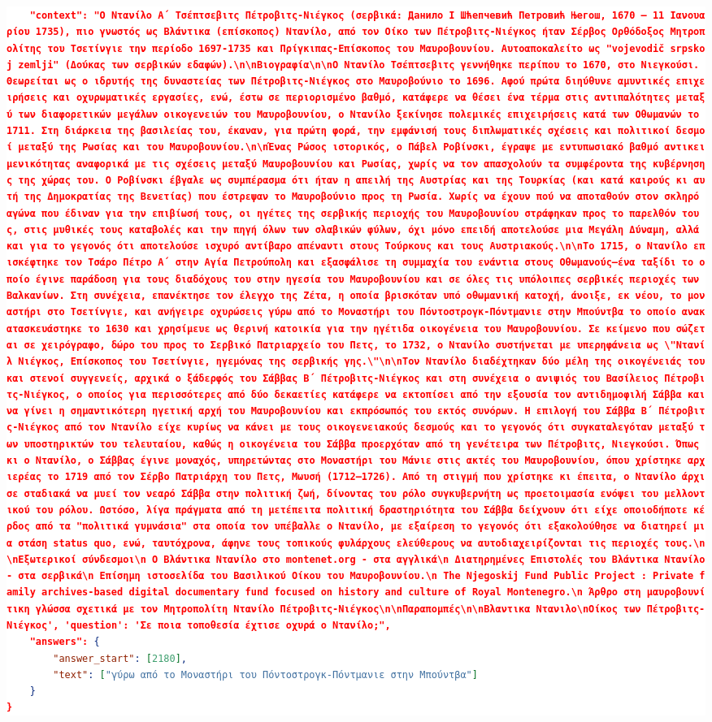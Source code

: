 ```json
    "context": "Ο Ντανίλο Α΄ Τσέπτσεβιτς Πέτροβιτς-Νιέγκος (σερβικά: Данило I Шћепчевић Петровић Његош, 1670 – 11 Ιανουαρίου 1735), πιο γνωστός ως Βλάντικα (επίσκοπος) Ντανίλο, από τον Οίκο των Πέτροβιτς-Νιέγκος ήταν Σέρβος Ορθόδοξος Μητροπολίτης του Τσετίνγιε την περίοδο 1697-1735 και Πρίγκιπας-Επίσκοπος του Μαυροβουνίου. Αυτοαποκαλείτο ως "vojevodič srpskoj zemlji" (Δούκας των σερβικών εδαφών).\n\nΒιογραφία\n\nΟ Ντανίλο Τσέπτσεβιτς γεννήθηκε περίπου το 1670, στο Νιεγκούσι. Θεωρείται ως ο ιδρυτής της δυναστείας των Πέτροβιτς-Νιέγκος στο Μαυροβούνιο το 1696. Αφού πρώτα διηύθυνε αμυντικές επιχειρήσεις και οχυρωματικές εργασίες, ενώ, έστω σε περιορισμένο βαθμό, κατάφερε να θέσει ένα τέρμα στις αντιπαλότητες μεταξύ των διαφορετικών μεγάλων οικογενειών του Μαυροβουνίου, ο Ντανίλο ξεκίνησε πολεμικές επιχειρήσεις κατά των Οθωμανών το 1711. Στη διάρκεια της βασιλείας του, έκαναν, για πρώτη φορά, την εμφάνισή τους διπλωματικές σχέσεις και πολιτικοί δεσμοί μεταξύ της Ρωσίας και του Μαυροβουνίου.\n\nΈνας Ρώσος ιστορικός, ο Πάβελ Ροβίνσκι, έγραψε με εντυπωσιακό βαθμό αντικειμενικότητας αναφορικά με τις σχέσεις μεταξύ Μαυροβουνίου και Ρωσίας, χωρίς να τον απασχολούν τα συμφέροντα της κυβέρνησης της χώρας του. Ο Ροβίνσκι έβγαλε ως συμπέρασμα ότι ήταν η απειλή της Αυστρίας και της Τουρκίας (και κατά καιρούς κι αυτή της Δημοκρατίας της Βενετίας) που έστρεψαν το Μαυροβούνιο προς τη Ρωσία. Χωρίς να έχουν πού να αποταθούν στον σκληρό αγώνα που έδιναν για την επιβίωσή τους, οι ηγέτες της σερβικής περιοχής του Μαυροβουνίου στράφηκαν προς το παρελθόν τους, στις μυθικές τους καταβολές και την πηγή όλων των σλαβικών φύλων, όχι μόνο επειδή αποτελούσε μια Μεγάλη Δύναμη, αλλά και για το γεγονός ότι αποτελούσε ισχυρό αντίβαρο απέναντι στους Τούρκους και τους Αυστριακούς.\n\nΤο 1715, ο Ντανίλο επισκέφτηκε τον Τσάρο Πέτρο Α΄ στην Αγία Πετρούπολη και εξασφάλισε τη συμμαχία του ενάντια στους Οθωμανούς—ένα ταξίδι το οποίο έγινε παράδοση για τους διαδόχους του στην ηγεσία του Μαυροβουνίου και σε όλες τις υπόλοιπες σερβικές περιοχές των Βαλκανίων. Στη συνέχεια, επανέκτησε τον έλεγχο της Ζέτα, η οποία βρισκόταν υπό οθωμανική κατοχή, άνοιξε, εκ νέου, το μοναστήρι στο Τσετίνγιε, και ανήγειρε οχυρώσεις γύρω από το Μοναστήρι του Πόντοστρογκ-Πόντμανιε στην Μπούντβα το οποίο ανακατασκευάστηκε το 1630 και χρησίμευε ως θερινή κατοικία για την ηγέτιδα οικογένεια του Μαυροβουνίου. Σε κείμενο που σώζεται σε χειρόγραφο, δώρο του προς το Σερβικό Πατριαρχείο του Πετς, το 1732, ο Ντανίλο συστήνεται με υπερηφάνεια ως \"Ντανίλ Νιέγκος, Επίσκοπος του Τσετίνγιε, ηγεμόνας της σερβικής γης.\"\n\nΤον Ντανίλο διαδέχτηκαν δύο μέλη της οικογένειάς του και στενοί συγγενείς, αρχικά ο ξάδερφός του Σάββας Β΄ Πέτροβιτς-Νιέγκος και στη συνέχεια ο ανιψιός του Βασίλειος Πέτροβιτς-Νιέγκος, ο οποίος για περισσότερες από δύο δεκαετίες κατάφερε να εκτοπίσει από την εξουσία τον αντιδημοφιλή Σάββα και να γίνει η σημαντικότερη ηγετική αρχή του Μαυροβουνίου και εκπρόσωπός του εκτός συνόρων. Η επιλογή του Σάββα Β΄ Πέτροβιτς-Νιέγκος από τον Ντανίλο είχε κυρίως να κάνει με τους οικογενειακούς δεσμούς και το γεγονός ότι συγκαταλεγόταν μεταξύ των υποστηρικτών του τελευταίου, καθώς η οικογένεια του Σάββα προερχόταν από τη γενέτειρα των Πέτροβιτς, Νιεγκούσι. Όπως κι ο Ντανίλο, ο Σάββας έγινε μοναχός, υπηρετώντας στο Μοναστήρι του Μάνιε στις ακτές του Μαυροβουνίου, όπου χρίστηκε αρχιερέας το 1719 από τον Σέρβο Πατριάρχη του Πετς, Μωυσή (1712–1726). Από τη στιγμή που χρίστηκε κι έπειτα, ο Ντανίλο άρχισε σταδιακά να μυεί τον νεαρό Σάββα στην πολιτική ζωή, δίνοντας του ρόλο συγκυβερνήτη ως προετοιμασία ενόψει του μελλοντικού του ρόλου. Ωστόσο, λίγα πράγματα από τη μετέπειτα πολιτική δραστηριότητα του Σάββα δείχνουν ότι είχε οποιοδήποτε κέρδος από τα "πολιτικά γυμνάσια" στα οποία τον υπέβαλλε ο Ντανίλο, με εξαίρεση το γεγονός ότι εξακολούθησε να διατηρεί μια στάση status quo, ενώ, ταυτόχρονα, άφηνε τους τοπικούς φυλάρχους ελεύθερους να αυτοδιαχειρίζονται τις περιοχές τους.\n\nΕξωτερικοί σύνδεσμοι\n Ο Βλάντικα Ντανίλο στο montenet.org - στα αγγλικά\n Διατηρημένες Επιστολές του Βλάντικα Ντανίλο - στα σερβικά\n Επίσημη ιστοσελίδα του Βασιλικού Οίκου του Μαυροβουνίου.\n The Njegoskij Fund Public Project : Private family archives-based digital documentary fund focused on history and culture of Royal Montenegro.\n Άρθρο στη μαυροβουνίτικη γλώσσα σχετικά με τον Μητροπολίτη Ντανίλο Πέτροβιτς-Νιέγκος\n\nΠαραπομπές\n\nΒλαντικα Ντανιλο\nΟίκος των Πέτροβιτς-Νιέγκος', 'question': 'Σε ποια τοποθεσία έχτισε οχυρά ο Ντανίλο;",
    "answers": {
        "answer_start": [2180],
        "text": ["γύρω από το Μοναστήρι του Πόντοστρογκ-Πόντμανιε στην Μπούντβα"]
    }
}
```
